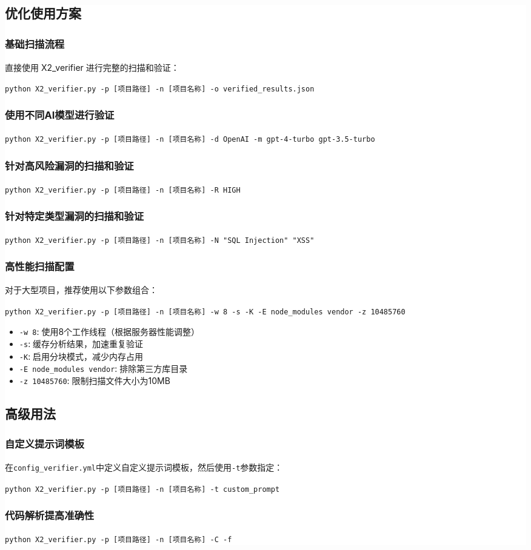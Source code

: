 ## 优化使用方案

### 基础扫描流程

直接使用 X2_verifier 进行完整的扫描和验证：

```
python X2_verifier.py -p [项目路径] -n [项目名称] -o verified_results.json
```

### 使用不同AI模型进行验证

```
python X2_verifier.py -p [项目路径] -n [项目名称] -d OpenAI -m gpt-4-turbo gpt-3.5-turbo
```

### 针对高风险漏洞的扫描和验证

```
python X2_verifier.py -p [项目路径] -n [项目名称] -R HIGH
```

### 针对特定类型漏洞的扫描和验证

```
python X2_verifier.py -p [项目路径] -n [项目名称] -N "SQL Injection" "XSS"
```

### 高性能扫描配置

对于大型项目，推荐使用以下参数组合：

```
python X2_verifier.py -p [项目路径] -n [项目名称] -w 8 -s -K -E node_modules vendor -z 10485760
```

- `-w 8`: 使用8个工作线程（根据服务器性能调整）
- `-s`: 缓存分析结果，加速重复验证
- `-K`: 启用分块模式，减少内存占用
- `-E node_modules vendor`: 排除第三方库目录
- `-z 10485760`: 限制扫描文件大小为10MB

## 高级用法

### 自定义提示词模板

在`config_verifier.yml`中定义自定义提示词模板，然后使用`-t`参数指定：

```
python X2_verifier.py -p [项目路径] -n [项目名称] -t custom_prompt
```

### 代码解析提高准确性

```
python X2_verifier.py -p [项目路径] -n [项目名称] -C -f
```
